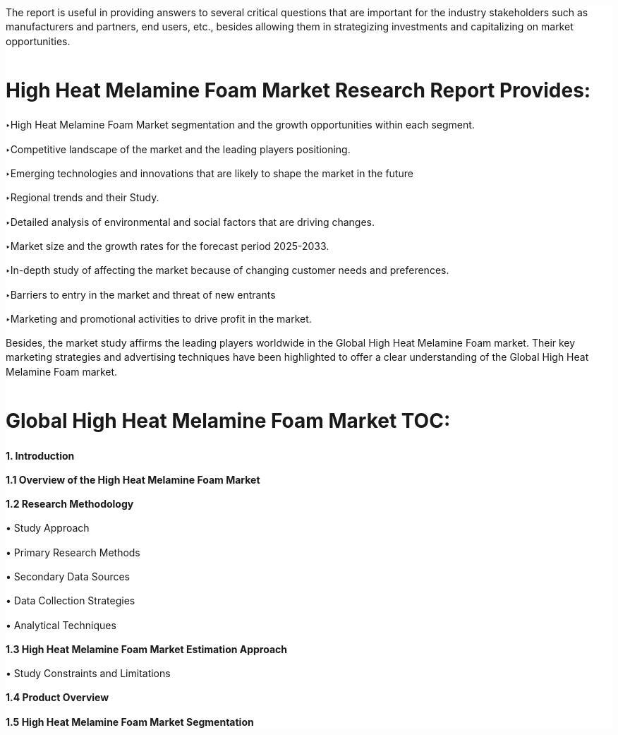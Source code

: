The report is useful in providing answers to several critical questions that are important for the industry stakeholders such as manufacturers and partners, end users, etc., besides allowing them in strategizing investments and capitalizing on market opportunities.

# <strong>High Heat Melamine Foam Market Research Report Provides:</strong>

<strong>‣</strong>High Heat Melamine Foam Market segmentation and the growth opportunities within each segment.

<strong>‣</strong>Competitive landscape of the market and the leading players positioning.

<strong>‣</strong>Emerging technologies and innovations that are likely to shape the market in the future

<strong>‣</strong>Regional trends and their Study.

<strong>‣</strong>Detailed analysis of environmental and social factors that are driving changes.

<strong>‣</strong>Market size and the growth rates for the forecast period 2025-2033.

<strong>‣</strong>In-depth study of affecting the market because of changing customer needs and preferences.

<strong>‣</strong>Barriers to entry in the market and threat of new entrants

<strong>‣</strong>Marketing and promotional activities to drive profit in the market.

Besides, the market study affirms the leading players worldwide in the Global High Heat Melamine Foam market. Their key marketing strategies and advertising techniques have been highlighted to offer a clear understanding of the Global High Heat Melamine Foam market.

# <strong>Global High Heat Melamine Foam Market TOC:</strong>

<strong>1. Introduction</strong>

<strong>1.1 Overview of the High Heat Melamine Foam Market</strong>

<strong>1.2 Research Methodology</strong>

• Study Approach

• Primary Research Methods

• Secondary Data Sources

• Data Collection Strategies

• Analytical Techniques

<strong>1.3 High Heat Melamine Foam Market Estimation Approach</strong>

• Study Constraints and Limitations

<strong>1.4 Product Overview</strong>

<strong>1.5 High Heat Melamine Foam Market Segmentation</strong>
